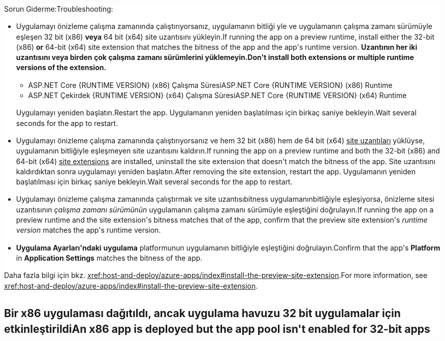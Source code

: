 <span data-ttu-id="bf3c7-145">Sorun Giderme:</span><span class="sxs-lookup"><span data-stu-id="bf3c7-145">Troubleshooting:</span></span>

* <span data-ttu-id="bf3c7-146">Uygulamayı önizleme çalışma zamanında çalıştırıyorsanız, uygulamanın bitliği yle ve uygulamanın çalışma zamanı sürümüyle eşleşen 32 bit (x86) **veya** 64 bit (x64) site uzantısını yükleyin.</span><span class="sxs-lookup"><span data-stu-id="bf3c7-146">If running the app on a preview runtime, install either the 32-bit (x86) **or** 64-bit (x64) site extension that matches the bitness of the app and the app's runtime version.</span></span> <span data-ttu-id="bf3c7-147">**Uzantının her iki uzantısını veya birden çok çalışma zamanı sürümlerini yüklemeyin.**</span><span class="sxs-lookup"><span data-stu-id="bf3c7-147">**Don't install both extensions or multiple runtime versions of the extension.**</span></span>

  * <span data-ttu-id="bf3c7-148">ASP.NET Core {RUNTIME VERSION} (x86) Çalışma Süresi</span><span class="sxs-lookup"><span data-stu-id="bf3c7-148">ASP.NET Core {RUNTIME VERSION} (x86) Runtime</span></span>
  * <span data-ttu-id="bf3c7-149">ASP.NET Çekirdek {RUNTIME VERSION} (x64) Çalışma Süresi</span><span class="sxs-lookup"><span data-stu-id="bf3c7-149">ASP.NET Core {RUNTIME VERSION} (x64) Runtime</span></span>

  <span data-ttu-id="bf3c7-150">Uygulamayı yeniden başlatın.</span><span class="sxs-lookup"><span data-stu-id="bf3c7-150">Restart the app.</span></span> <span data-ttu-id="bf3c7-151">Uygulamanın yeniden başlatılması için birkaç saniye bekleyin.</span><span class="sxs-lookup"><span data-stu-id="bf3c7-151">Wait several seconds for the app to restart.</span></span>

* <span data-ttu-id="bf3c7-152">Uygulamayı önizleme çalışma zamanında çalıştırıyorsanız ve hem 32 bit (x86) hem de 64 bit (x64) [site uzantıları](xref:host-and-deploy/azure-apps/index#install-the-preview-site-extension) yüklüyse, uygulamanın bitliğiyle eşleşmeyen site uzantısını kaldırın.</span><span class="sxs-lookup"><span data-stu-id="bf3c7-152">If running the app on a preview runtime and both the 32-bit (x86) and 64-bit (x64) [site extensions](xref:host-and-deploy/azure-apps/index#install-the-preview-site-extension) are installed, uninstall the site extension that doesn't match the bitness of the app.</span></span> <span data-ttu-id="bf3c7-153">Site uzantısını kaldırdıktan sonra uygulamayı yeniden başlatın.</span><span class="sxs-lookup"><span data-stu-id="bf3c7-153">After removing the site extension, restart the app.</span></span> <span data-ttu-id="bf3c7-154">Uygulamanın yeniden başlatılması için birkaç saniye bekleyin.</span><span class="sxs-lookup"><span data-stu-id="bf3c7-154">Wait several seconds for the app to restart.</span></span>

* <span data-ttu-id="bf3c7-155">Uygulamayı önizleme çalışma zamanında çalıştırmak ve site uzantısıbitness uygulamanınbitliğiyle eşleşiyorsa, önizleme sitesi uzantısının *çalışma zamanı sürümünün* uygulamanın çalışma zamanı sürümüyle eşleştiğini doğrulayın.</span><span class="sxs-lookup"><span data-stu-id="bf3c7-155">If running the app on a preview runtime and the site extension's bitness matches that of the app, confirm that the preview site extension's *runtime version* matches the app's runtime version.</span></span>

* <span data-ttu-id="bf3c7-156">**Uygulama Ayarları'ndaki** **uygulama** platformunun uygulamanın bitliğiyle eşleştiğini doğrulayın.</span><span class="sxs-lookup"><span data-stu-id="bf3c7-156">Confirm that the app's **Platform** in **Application Settings** matches the bitness of the app.</span></span>

<span data-ttu-id="bf3c7-157">Daha fazla bilgi için bkz. <xref:host-and-deploy/azure-apps/index#install-the-preview-site-extension>.</span><span class="sxs-lookup"><span data-stu-id="bf3c7-157">For more information, see <xref:host-and-deploy/azure-apps/index#install-the-preview-site-extension>.</span></span>

## <a name="an-x86-app-is-deployed-but-the-app-pool-isnt-enabled-for-32-bit-apps"></a><span data-ttu-id="bf3c7-158">Bir x86 uygulaması dağıtıldı, ancak uygulama havuzu 32 bit uygulamalar için etkinleştirildi</span><span class="sxs-lookup"><span data-stu-id="bf3c7-158">An x86 app is deployed but the app pool isn't enabled for 32-bit apps</span></span>
